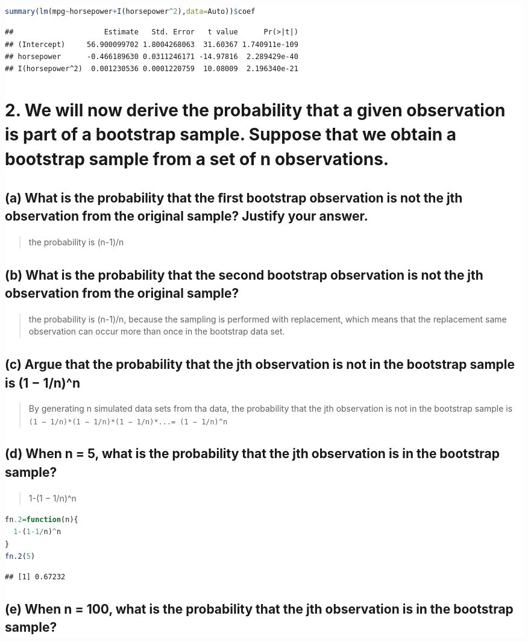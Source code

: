 ```r
summary(lm(mpg~horsepower+I(horsepower^2),data=Auto))$coef
```

```
##                     Estimate   Std. Error   t value      Pr(>|t|)
## (Intercept)     56.900099702 1.8004268063  31.60367 1.740911e-109
## horsepower      -0.466189630 0.0311246171 -14.97816  2.289429e-40
## I(horsepower^2)  0.001230536 0.0001220759  10.08009  2.196340e-21
```

# 2. We will now derive the probability that a given observation is part of a bootstrap sample. Suppose that we obtain a bootstrap sample from a set of n observations.

## (a) What is the probability that the ﬁrst bootstrap observation is not the jth observation from the original sample? Justify your answer.

> the probability is (n-1)/n

## (b) What is the probability that the second bootstrap observation is not the jth observation from the original sample?

> the probability is (n-1)/n, because the sampling is performed with replacement, which means that the replacement same observation can occur more than once in the bootstrap data set.

## (c) Argue that the probability that the jth observation is not in the bootstrap sample is (1 − 1/n)^n

>  By generating n simulated data sets from tha data, the probability that the jth observation is not in the bootstrap sample is `(1 − 1/n)*(1 − 1/n)*(1 − 1/n)*...= (1 − 1/n)^n`

## (d) When n = 5, what is the probability that the jth observation is in the bootstrap sample?

> 1-(1 − 1/n)^n


```r
fn.2=function(n){
  1-(1-1/n)^n
}
fn.2(5)
```

```
## [1] 0.67232
```


## (e) When n = 100, what is the probability that the jth observation is in the bootstrap sample?
